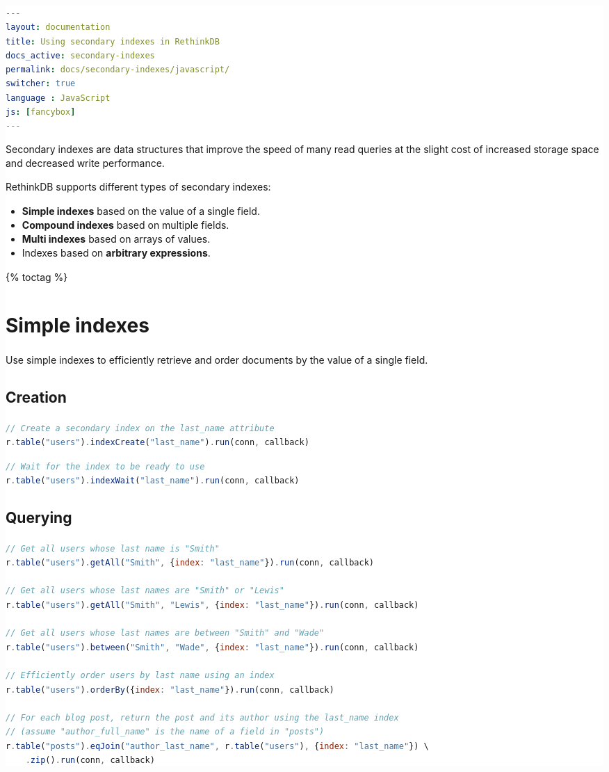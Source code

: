 ```yaml
---
layout: documentation
title: Using secondary indexes in RethinkDB
docs_active: secondary-indexes
permalink: docs/secondary-indexes/javascript/
switcher: true
language : JavaScript
js: [fancybox]
---
```


Secondary indexes are data structures that improve the speed of many
read queries at the slight cost of increased storage space and decreased
write performance.

RethinkDB supports different types of secondary indexes:

- __Simple indexes__ based on the value of a single field.
- __Compound indexes__ based on multiple fields.
- __Multi indexes__ based on arrays of values.
- Indexes based on __arbitrary expressions__.

{% toctag %}


# Simple indexes #

Use simple indexes to efficiently retrieve and order documents by the value of a single field.

## Creation ##

```js
// Create a secondary index on the last_name attribute
r.table("users").indexCreate("last_name").run(conn, callback)
```

```js
// Wait for the index to be ready to use
r.table("users").indexWait("last_name").run(conn, callback)
```

## Querying ##

```js
// Get all users whose last name is "Smith"
r.table("users").getAll("Smith", {index: "last_name"}).run(conn, callback)

// Get all users whose last names are "Smith" or "Lewis"
r.table("users").getAll("Smith", "Lewis", {index: "last_name"}).run(conn, callback)

// Get all users whose last names are between "Smith" and "Wade"
r.table("users").between("Smith", "Wade", {index: "last_name"}).run(conn, callback)

// Efficiently order users by last name using an index
r.table("users").orderBy({index: "last_name"}).run(conn, callback)

// For each blog post, return the post and its author using the last_name index
// (assume "author_full_name" is the name of a field in "posts")
r.table("posts").eqJoin("author_last_name", r.table("users"), {index: "last_name"}) \
    .zip().run(conn, callback)
```


[cg]: /docs/consistency/